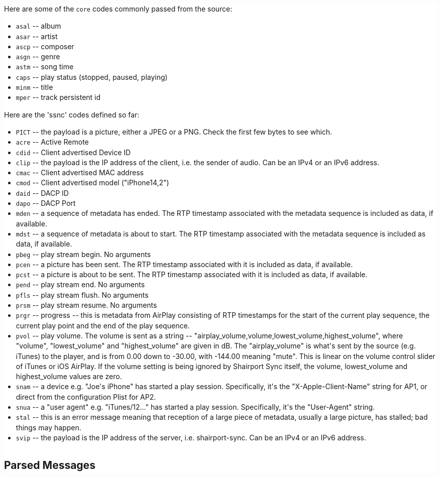 Here are some of the `core` codes commonly passed from the source:
 * `asal` -- album
 * `asar` -- artist
 * `ascp` -- composer
 * `asgn` -- genre
 * `astm` -- song time
 * `caps` -- play status (stopped, paused, playing)
 * `minm` -- title
 * `mper` -- track persistent id

Here are the 'ssnc' codes defined so far:
 * `PICT` -- the payload is a picture, either a JPEG or a PNG. Check the first few bytes to see which.
 * `acre` -- Active Remote
 * `cdid` -- Client advertised Device ID
 * `clip` -- the payload is the IP address of the client, i.e. the sender of audio. Can be an IPv4 or an IPv6 address.
 * `cmac` -- Client advertised MAC address
 * `cmod` -- Client advertised model ("iPhone14,2")
 * `daid` -- DACP ID
 * `dapo` -- DACP Port
 * `mden` -- a sequence of metadata has ended. The RTP timestamp associated with the metadata sequence is included as data, if available.
 * `mdst` -- a sequence of metadata is about to start. The RTP timestamp associated with the metadata sequence is included as data, if available.
 * `pbeg` -- play stream begin. No arguments
 * `pcen` -- a picture has been sent. The RTP timestamp associated with it is included as data, if available.
 * `pcst` -- a picture is about to be sent. The RTP timestamp associated with it is included as data, if available.
 * `pend` -- play stream end. No arguments
 * `pfls` -- play stream flush. No arguments
 * `prsm` -- play stream resume. No arguments
 * `prgr` -- progress -- this is metadata from AirPlay consisting of RTP timestamps for the start of the current play sequence, the current play point and the end of the play sequence.
 * `pvol` -- play volume. The volume is sent as a string -- "airplay_volume,volume,lowest_volume,highest_volume", where "volume", "lowest_volume" and "highest_volume" are given in dB. The "airplay_volume" is what's sent by the source (e.g. iTunes) to the player, and is from 0.00 down to -30.00, with -144.00 meaning "mute". This is linear on the volume control slider of iTunes or iOS AirPlay. If the volume setting is being ignored by Shairport Sync itself, the volume, lowest_volume and highest_volume values are zero.
 * `snam` -- a device e.g. "Joe's iPhone" has started a play session. Specifically, it's the "X-Apple-Client-Name" string for AP1, or direct from the configuration Plist for AP2.
 * `snua` -- a "user agent" e.g. "iTunes/12..." has started a play session. Specifically, it's the "User-Agent" string.
 * `stal` -- this is an error message meaning that reception of a large piece of metadata, usually a large picture, has stalled; bad things may happen.
 * `svip` -- the payload is the IP address of the server, i.e. shairport-sync. Can be an IPv4 or an IPv6 address.


Parsed Messages
----
